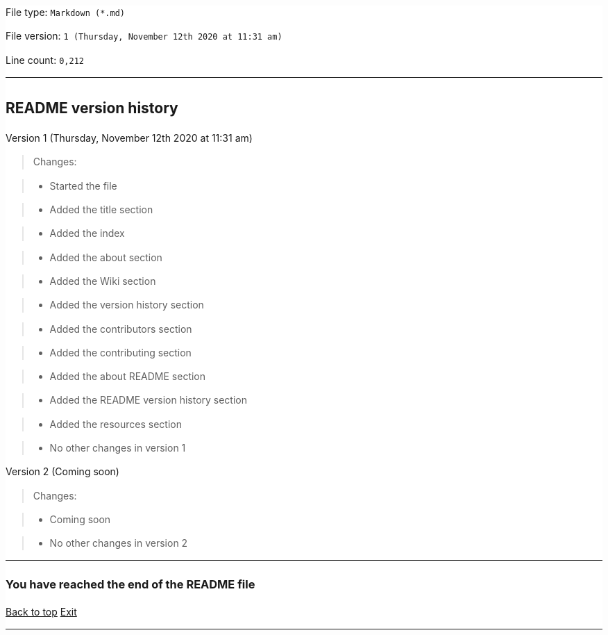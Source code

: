 File type: `Markdown (*.md)`

File version: `1 (Thursday, November 12th 2020 at 11:31 am)`

Line count: `0,212`

***

## README version history

Version 1 (Thursday, November 12th 2020 at 11:31 am)

> Changes:

> * Started the file

> * Added the title section

> * Added the index

> * Added the about section

> * Added the Wiki section

> * Added the version history section

> * Added the contributors section

> * Added the contributing section

> * Added the about README section

> * Added the README version history section

> * Added the resources section

> * No other changes in version 1

Version 2 (Coming soon)

> Changes:

> * Coming soon

> * No other changes in version 2

***

### You have reached the end of the README file

[Back to top](#Top) [Exit](https://github.com)

***

